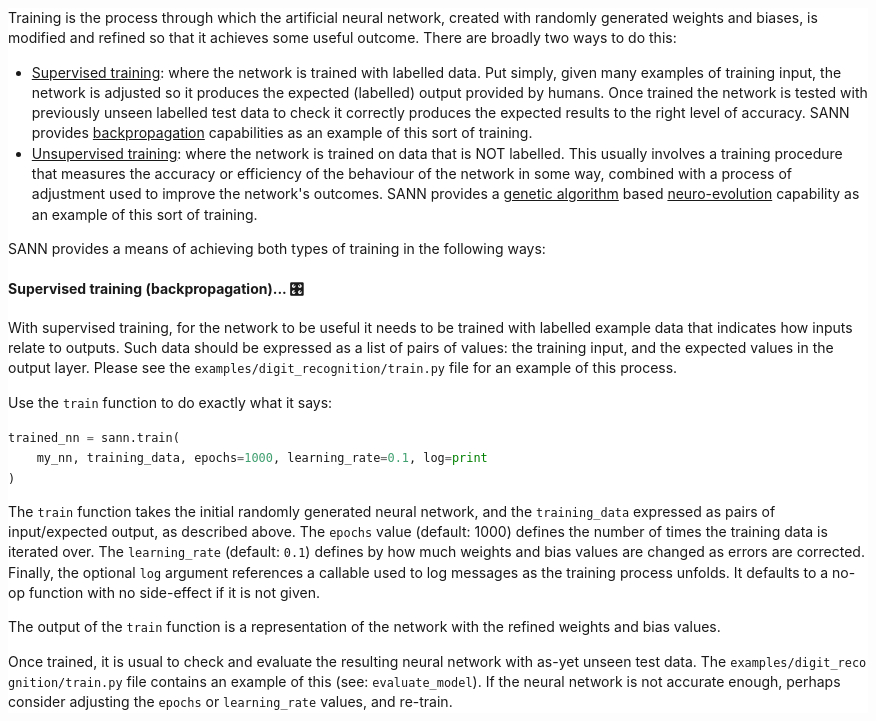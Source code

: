 Training is the process through which the artificial neural network, created
with randomly generated weights and biases, is modified and refined so that 
it achieves some useful outcome. There are broadly two ways to do this:

* [Supervised training](https://en.wikipedia.org/wiki/Supervised_learning): 
  where the network is trained with labelled data. Put
  simply, given many examples of training input, the network is adjusted so it 
  produces the expected (labelled) output provided by humans. Once trained
  the network is tested with previously unseen labelled test data to check it
  correctly produces the expected results to the right level of accuracy. SANN
  provides [backpropagation](https://en.wikipedia.org/wiki/Backpropagation) 
  capabilities as an example of this sort of training.
* [Unsupervised training](https://en.wikipedia.org/wiki/Unsupervised_learning):
  where the network is trained on data that is NOT labelled. This usually
  involves a training procedure that measures the accuracy or efficiency of
  the behaviour of the network in some way, combined with a process of 
  adjustment used to improve the network's outcomes. SANN provides a 
  [genetic algorithm](https://en.wikipedia.org/wiki/Genetic_algorithm) based 
  [neuro-evolution](https://en.wikipedia.org/wiki/Neuroevolution) capability 
  as an example of this sort of training.

SANN provides a means of achieving both types of training in the following
ways:

#### Supervised training (backpropagation)... 🎛️

With supervised training, for the network to be useful it needs to be trained
with labelled example data that indicates how inputs relate to outputs. Such
data should be expressed as a list of pairs of values: the training input, and
the expected values in the output layer. Please see the
`examples/digit_recognition/train.py` file for an example of this process.

Use the `train` function to do exactly what it says:

```python
trained_nn = sann.train(
    my_nn, training_data, epochs=1000, learning_rate=0.1, log=print
)
```

The `train` function takes the initial randomly generated neural network, and
the `training_data` expressed as pairs of input/expected output, as described
above. The `epochs` value (default: 1000) defines the number of times the
training data is iterated over. The `learning_rate` (default: `0.1`) defines 
by how much weights and bias values are changed as errors are corrected. 
Finally, the optional `log` argument references a callable used to log
messages as the training process unfolds. It defaults to a no-op function with
no side-effect if it is not given.

The output of the `train` function is a representation of the network with the
refined weights and bias values.

Once trained, it is usual to check and evaluate the resulting neural network
with as-yet unseen test data. The `examples/digit_recognition/train.py` file
contains an example of this (see: `evaluate_model`). If the neural network is
not accurate enough, perhaps consider adjusting the `epochs` or
`learning_rate` values, and re-train.
